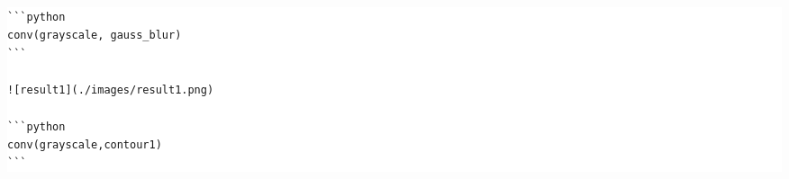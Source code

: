     ```python
    conv(grayscale, gauss_blur)
    ```

    ![result1](./images/result1.png)

    ```python
    conv(grayscale,contour1)
    ```